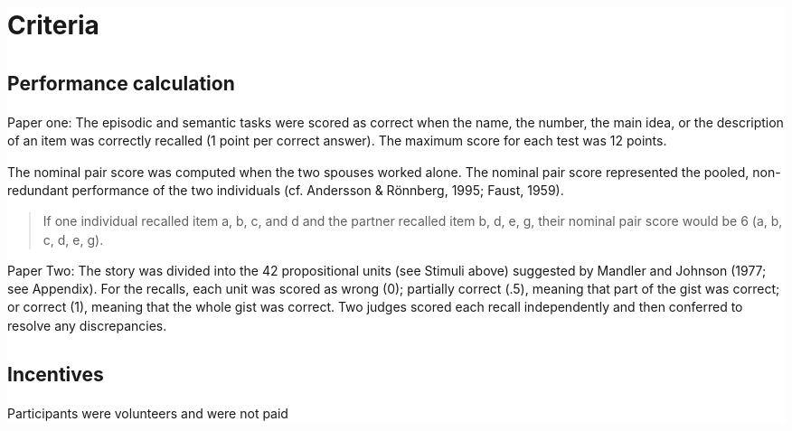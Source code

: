 # Criteria
## Performance calculation
Paper one: The episodic and semantic tasks were scored as correct when the name, the number, the main idea, or the description of an item was correctly recalled (1 point per correct answer). The maximum score for each test was 12 points. 

The nominal pair score was computed when the two spouses worked alone. The nominal pair score represented the pooled, non-redundant performance of the two individuals (cf. Andersson & Rönnberg, 1995; Faust, 1959). 
> If one individual recalled item a, b, c, and d and the partner recalled item b, d, e, g, their nominal pair score would be 6 (a, b, c, d, e, g). 

Paper Two: The story was divided into the 42 propositional units (see Stimuli above) suggested by Mandler and Johnson (1977; see Appendix). For the recalls, each unit was scored as wrong (0); partially correct (.5), meaning that part of the gist was correct; or correct (1), meaning that the whole gist was correct. Two judges scored each recall independently and then conferred to resolve any discrepancies.

## Incentives
Participants were volunteers and were not paid 
